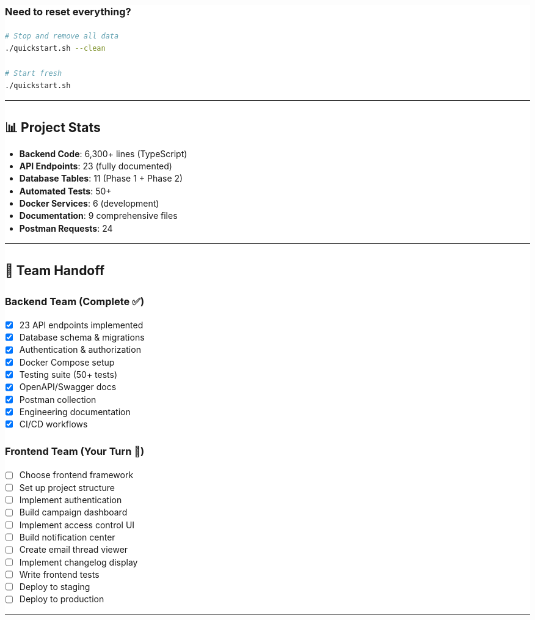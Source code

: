 ### Need to reset everything?

```bash
# Stop and remove all data
./quickstart.sh --clean

# Start fresh
./quickstart.sh
```

---

## 📊 Project Stats

- **Backend Code**: 6,300+ lines (TypeScript)
- **API Endpoints**: 23 (fully documented)
- **Database Tables**: 11 (Phase 1 + Phase 2)
- **Automated Tests**: 50+
- **Docker Services**: 6 (development)
- **Documentation**: 9 comprehensive files
- **Postman Requests**: 24

---

## 🤝 Team Handoff

### Backend Team (Complete ✅)

- [x] 23 API endpoints implemented
- [x] Database schema & migrations
- [x] Authentication & authorization
- [x] Docker Compose setup
- [x] Testing suite (50+ tests)
- [x] OpenAPI/Swagger docs
- [x] Postman collection
- [x] Engineering documentation
- [x] CI/CD workflows

### Frontend Team (Your Turn 🎯)

- [ ] Choose frontend framework
- [ ] Set up project structure
- [ ] Implement authentication
- [ ] Build campaign dashboard
- [ ] Implement access control UI
- [ ] Build notification center
- [ ] Create email thread viewer
- [ ] Implement changelog display
- [ ] Write frontend tests
- [ ] Deploy to staging
- [ ] Deploy to production

---